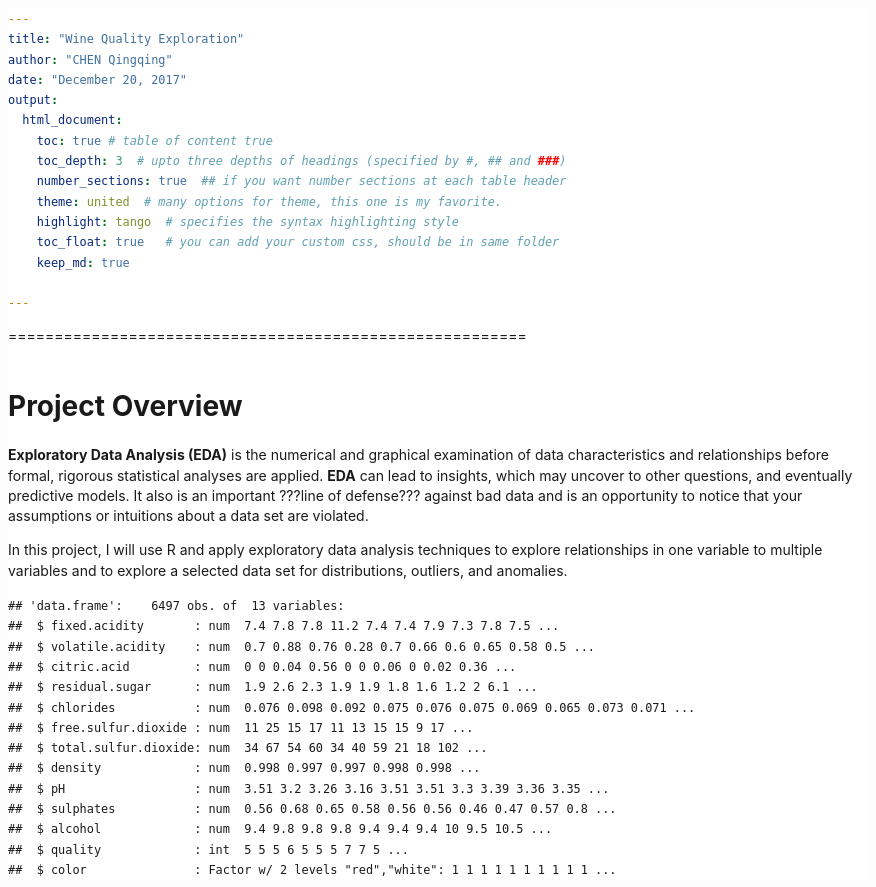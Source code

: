 ```yaml
---
title: "Wine Quality Exploration"
author: "CHEN Qingqing"
date: "December 20, 2017"
output: 
  html_document:
    toc: true # table of content true
    toc_depth: 3  # upto three depths of headings (specified by #, ## and ###)
    number_sections: true  ## if you want number sections at each table header
    theme: united  # many options for theme, this one is my favorite.
    highlight: tango  # specifies the syntax highlighting style
    toc_float: true   # you can add your custom css, should be in same folder
    keep_md: true
    
---
```

========================================================

# Project Overview

**Exploratory Data Analysis (EDA)** is the numerical and graphical examination of data characteristics and relationships before formal, rigorous statistical analyses are applied. **EDA** can lead to insights, which may uncover to other questions, and eventually predictive models. It also is an important ???line of defense??? against bad data and is an opportunity to notice that your assumptions or intuitions about a data set are violated.

In this project, I will use R and apply exploratory data analysis techniques to explore relationships in one variable to multiple variables and to explore a selected data set for distributions, outliers, and anomalies. 









```
## 'data.frame':	6497 obs. of  13 variables:
##  $ fixed.acidity       : num  7.4 7.8 7.8 11.2 7.4 7.4 7.9 7.3 7.8 7.5 ...
##  $ volatile.acidity    : num  0.7 0.88 0.76 0.28 0.7 0.66 0.6 0.65 0.58 0.5 ...
##  $ citric.acid         : num  0 0 0.04 0.56 0 0 0.06 0 0.02 0.36 ...
##  $ residual.sugar      : num  1.9 2.6 2.3 1.9 1.9 1.8 1.6 1.2 2 6.1 ...
##  $ chlorides           : num  0.076 0.098 0.092 0.075 0.076 0.075 0.069 0.065 0.073 0.071 ...
##  $ free.sulfur.dioxide : num  11 25 15 17 11 13 15 15 9 17 ...
##  $ total.sulfur.dioxide: num  34 67 54 60 34 40 59 21 18 102 ...
##  $ density             : num  0.998 0.997 0.997 0.998 0.998 ...
##  $ pH                  : num  3.51 3.2 3.26 3.16 3.51 3.51 3.3 3.39 3.36 3.35 ...
##  $ sulphates           : num  0.56 0.68 0.65 0.58 0.56 0.56 0.46 0.47 0.57 0.8 ...
##  $ alcohol             : num  9.4 9.8 9.8 9.8 9.4 9.4 9.4 10 9.5 10.5 ...
##  $ quality             : int  5 5 5 6 5 5 5 7 7 5 ...
##  $ color               : Factor w/ 2 levels "red","white": 1 1 1 1 1 1 1 1 1 1 ...
```
